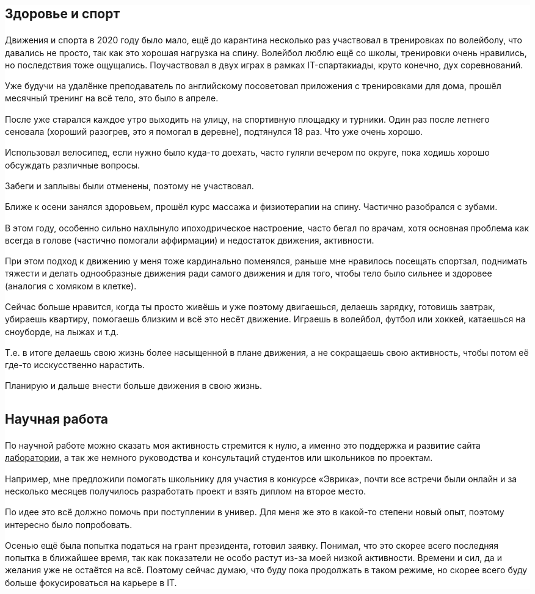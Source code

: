 ## Здоровье и спорт

Движения и спорта в 2020 году было мало, ещё до карантина несколько раз участвовал в тренировках по волейболу, 
что давались не просто, так как это хорошая нагрузка на спину. 
Волейбол люблю ещё со школы, тренировки очень нравились, но последствия тоже ощущались.
Поучаствовал в двух играх в рамках IT-спартакиады, круто конечно, дух соревнований.

Уже будучи на удалёнке преподаватель по английскому посоветовал приложения с тренировками для дома, 
прошёл месячный тренинг на всё тело, это было в апреле.

После уже старался каждое утро выходить на улицу, на спортивную площадку и турники. 
Один раз после летнего сеновала (хороший разогрев, это я помогал в деревне), подтянулся 18 раз. Что уже очень хорошо.

Использовал велосипед, если нужно было куда-то доехать, часто гуляли вечером по округе,
пока ходишь хорошо обсуждать различные вопросы.

Забеги и заплывы были отменены, поэтому не участвовал.

Ближе к осени занялся здоровьем, прошёл курс массажа и физиотерапии на спину. Частично разобрался с зубами.

В этом году, особенно сильно нахлынуло ипоходрическое настроение, часто бегал по врачам, 
хотя основная проблема как всегда в голове (частично помогали аффирмации) и недостаток движения, активности.

При этом подход к движению у меня тоже кардинально поменялся, 
раньше мне нравилось посещать спортзал, поднимать тяжести и делать однообразные движения ради самого движения 
и для того, чтобы тело было сильнее и здоровее (аналогия с хомяком в клетке).

Сейчас больше нравится, когда ты просто живёшь и уже поэтому двигаешься, делаешь зарядку,
готовишь завтрак, убираешь квартиру, помогаешь близким и всё это несёт движение. 
Играешь в волейбол, футбол или хоккей, катаешься на сноуборде, на лыжах и т.д. 

Т.е. в итоге делаешь свою жизнь более насыщенной в плане движения, а не сокращаешь свою активность,
чтобы потом её где-то исскусственно нарастить.

Планирую и дальше внести больше движения в свою жизнь.

## Научная работа

По научной работе можно сказать моя активность стремится к нулю, 
а именно это поддержка и развитие сайта [лаборатории](https://lmnad.nntu.ru/en/), 
а так же немного руководства и консультаций студентов или школьников по проектам.

Например, мне предложили помогать школьнику для участия в конкурсе «Эврика»,
почти все встречи были онлайн и за несколько месяцев получилось разработать проект 
и взять диплом на второе место.

По идее это всё должно помочь при поступлении в универ. Для меня же это в какой-то степени новый опыт, 
поэтому интересно было попробовать.

Осенью ещё была попытка податься на грант президента, готовил заявку. 
Понимал, что это скорее всего последняя попытка в ближайшее время, так как показатели не особо растут
из-за моей низкой активности. Времени и сил, да и желания уже не остаётся на всё. 
Поэтому сейчас думаю, что буду пока продолжать в таком режиме, 
но скорее всего буду больше фокусироваться на карьере в IT.
